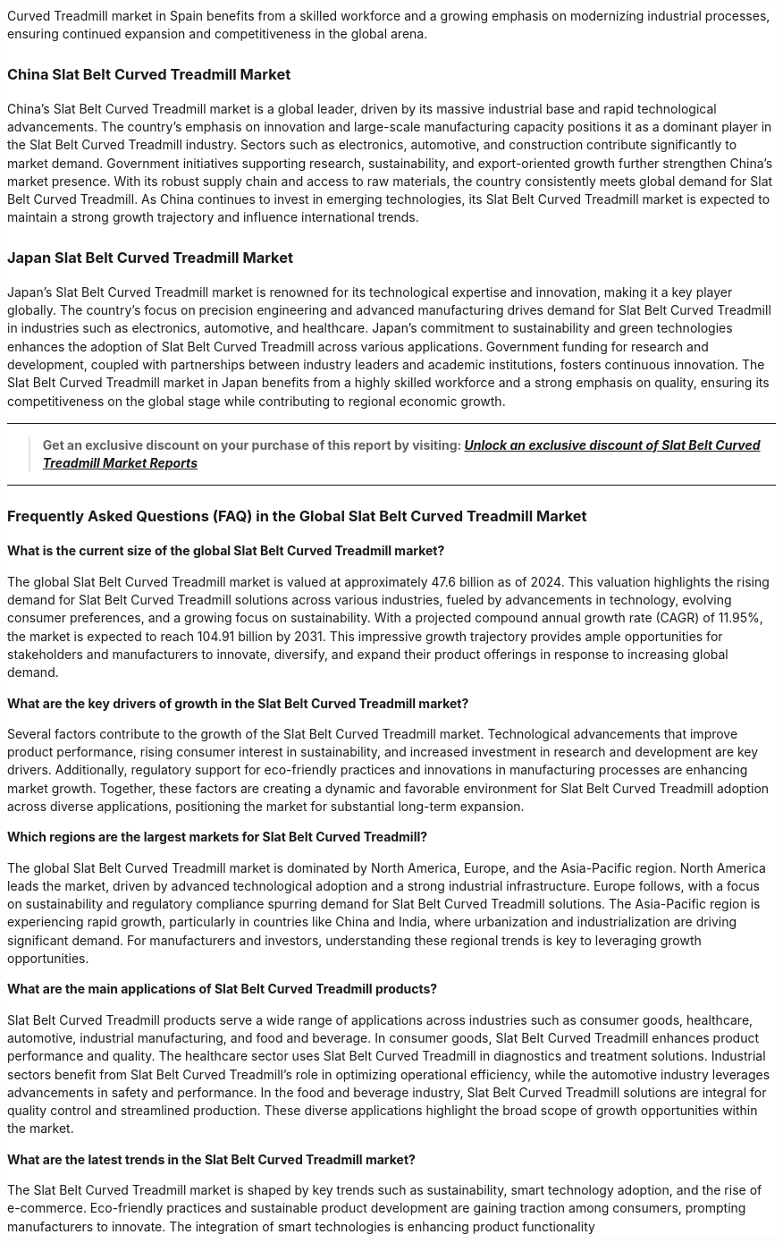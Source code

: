 Curved Treadmill market in Spain benefits from a skilled workforce and a growing emphasis on modernizing industrial processes, ensuring continued expansion and competitiveness in the global arena.</p><h3>China Slat Belt Curved Treadmill Market</h3><p>China&rsquo;s Slat Belt Curved Treadmill market is a global leader, driven by its massive industrial base and rapid technological advancements. The country&rsquo;s emphasis on innovation and large-scale manufacturing capacity positions it as a dominant player in the Slat Belt Curved Treadmill industry. Sectors such as electronics, automotive, and construction contribute significantly to market demand. Government initiatives supporting research, sustainability, and export-oriented growth further strengthen China&rsquo;s market presence. With its robust supply chain and access to raw materials, the country consistently meets global demand for Slat Belt Curved Treadmill. As China continues to invest in emerging technologies, its Slat Belt Curved Treadmill market is expected to maintain a strong growth trajectory and influence international trends.</p><h3>Japan Slat Belt Curved Treadmill Market</h3><p>Japan&rsquo;s Slat Belt Curved Treadmill market is renowned for its technological expertise and innovation, making it a key player globally. The country&rsquo;s focus on precision engineering and advanced manufacturing drives demand for Slat Belt Curved Treadmill in industries such as electronics, automotive, and healthcare. Japan&rsquo;s commitment to sustainability and green technologies enhances the adoption of Slat Belt Curved Treadmill across various applications. Government funding for research and development, coupled with partnerships between industry leaders and academic institutions, fosters continuous innovation. The Slat Belt Curved Treadmill market in Japan benefits from a highly skilled workforce and a strong emphasis on quality, ensuring its competitiveness on the global stage while contributing to regional economic growth.</p><hr /><blockquote><p><strong>Get an exclusive discount on your purchase of this report by visiting: <em><a href="://marketresearchpulse.com/ask-for-discount/91502?utm_source=Github&amp;utm_medium=030">Unlock an exclusive discount of Slat Belt Curved Treadmill Market Reports</a></em>&nbsp;</strong></p></blockquote><hr /><h3>Frequently Asked Questions (FAQ) in the Global Slat Belt Curved Treadmill Market</h3><p><strong>What is the current size of the global Slat Belt Curved Treadmill market?</strong></p><p>The global Slat Belt Curved Treadmill market is valued at approximately 47.6 billion as of 2024. This valuation highlights the rising demand for Slat Belt Curved Treadmill solutions across various industries, fueled by advancements in technology, evolving consumer preferences, and a growing focus on sustainability. With a projected compound annual growth rate (CAGR) of 11.95%, the market is expected to reach 104.91 billion by 2031. This impressive growth trajectory provides ample opportunities for stakeholders and manufacturers to innovate, diversify, and expand their product offerings in response to increasing global demand.</p><p><strong>What are the key drivers of growth in the Slat Belt Curved Treadmill market?</strong></p><p>Several factors contribute to the growth of the Slat Belt Curved Treadmill market. Technological advancements that improve product performance, rising consumer interest in sustainability, and increased investment in research and development are key drivers. Additionally, regulatory support for eco-friendly practices and innovations in manufacturing processes are enhancing market growth. Together, these factors are creating a dynamic and favorable environment for Slat Belt Curved Treadmill adoption across diverse applications, positioning the market for substantial long-term expansion.</p><p><strong>Which regions are the largest markets for Slat Belt Curved Treadmill?</strong></p><p>The global Slat Belt Curved Treadmill market is dominated by North America, Europe, and the Asia-Pacific region. North America leads the market, driven by advanced technological adoption and a strong industrial infrastructure. Europe follows, with a focus on sustainability and regulatory compliance spurring demand for Slat Belt Curved Treadmill solutions. The Asia-Pacific region is experiencing rapid growth, particularly in countries like China and India, where urbanization and industrialization are driving significant demand. For manufacturers and investors, understanding these regional trends is key to leveraging growth opportunities.</p><p><strong>What are the main applications of Slat Belt Curved Treadmill products?</strong></p><p>Slat Belt Curved Treadmill products serve a wide range of applications across industries such as consumer goods, healthcare, automotive, industrial manufacturing, and food and beverage. In consumer goods, Slat Belt Curved Treadmill enhances product performance and quality. The healthcare sector uses Slat Belt Curved Treadmill in diagnostics and treatment solutions. Industrial sectors benefit from Slat Belt Curved Treadmill&rsquo;s role in optimizing operational efficiency, while the automotive industry leverages advancements in safety and performance. In the food and beverage industry, Slat Belt Curved Treadmill solutions are integral for quality control and streamlined production. These diverse applications highlight the broad scope of growth opportunities within the market.</p><p><strong>What are the latest trends in the Slat Belt Curved Treadmill market?</strong></p><p>The Slat Belt Curved Treadmill market is shaped by key trends such as sustainability, smart technology adoption, and the rise of e-commerce. Eco-friendly practices and sustainable product development are gaining traction among consumers, prompting manufacturers to innovate. The integration of smart technologies is enhancing product functionality